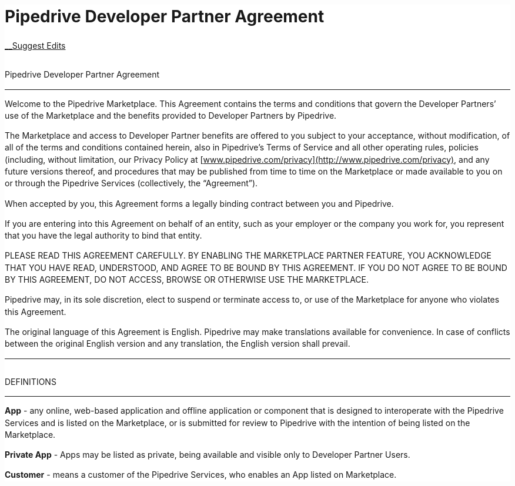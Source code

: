 # Pipedrive Developer Partner Agreement

[ __Suggest Edits](/edit/marketplace-vendor-agreement)

## 

Pipedrive Developer Partner Agreement

[](#pipedrive-developer-partner-agreement)

* * *

Welcome to the Pipedrive Marketplace. This Agreement contains the terms and conditions that govern the Developer Partners’ use of the Marketplace and the benefits provided to Developer Partners by Pipedrive.

The Marketplace and access to Developer Partner benefits are offered to you subject to your acceptance, without modification, of all of the terms and conditions contained herein, also in Pipedrive’s Terms of Service and all other operating rules, policies (including, without limitation, our Privacy Policy at [www.pipedrive.com/privacy](http://www.pipedrive.com/privacy), and any future versions thereof, and procedures that may be published from time to time on the Marketplace or made available to you on or through the Pipedrive Services (collectively, the “Agreement”).

When accepted by you, this Agreement forms a legally binding contract between you and Pipedrive.

If you are entering into this Agreement on behalf of an entity, such as your employer or the company you work for, you represent that you have the legal authority to bind that entity.

PLEASE READ THIS AGREEMENT CAREFULLY. BY ENABLING THE MARKETPLACE PARTNER FEATURE, YOU ACKNOWLEDGE THAT YOU HAVE READ, UNDERSTOOD, AND AGREE TO BE BOUND BY THIS AGREEMENT. IF YOU DO NOT AGREE TO BE BOUND BY THIS AGREEMENT, DO NOT ACCESS, BROWSE OR OTHERWISE USE THE MARKETPLACE.

Pipedrive may, in its sole discretion, elect to suspend or terminate access to, or use of the Marketplace for anyone who violates this Agreement.

The original language of this Agreement is English. Pipedrive may make translations available for convenience. In case of conflicts between the original English version and any translation, the English version shall prevail.

  


* * *

## 

DEFINITIONS

[](#definitions)

* * *

**App** \- any online, web-based application and offline application or component that is designed to interoperate with the Pipedrive Services and is listed on the Marketplace, or is submitted for review to Pipedrive with the intention of being listed on the Marketplace.

**Private App** \- Apps may be listed as private, being available and visible only to Developer Partner Users.

**Customer** \- means a customer of the Pipedrive Services, who enables an App listed on Marketplace.
